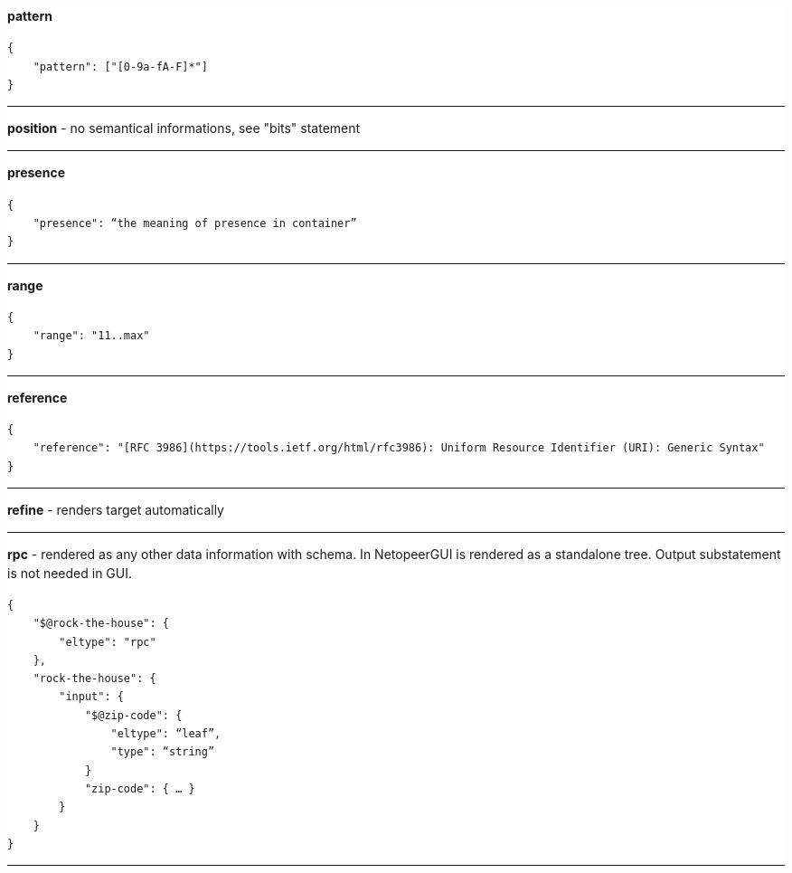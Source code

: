 
**pattern**
```
{
	"pattern": ["[0-9a-fA-F]*"]
}
```

---

**position** - no semantical informations, see "bits" statement

---

**presence**
```
{
	"presence": “the meaning of presence in container”
}
```

---

**range**
```
{
	"range": "11..max"
}
```

---

**reference**
```
{
	"reference": "[RFC 3986](https://tools.ietf.org/html/rfc3986): Uniform Resource Identifier (URI): Generic Syntax"
}
```

---

**refine** - renders target automatically

---

**rpc** - rendered as any other data information with schema. In NetopeerGUI is rendered as a standalone tree. Output substatement is not needed in GUI.

```
{
	"$@rock-the-house": {
		"eltype": "rpc"
	},
	"rock-the-house": {
		"input": {
			"$@zip-code": {
				"eltype": “leaf”,
				"type": “string”
			}
			"zip-code": { … }
		}
	}
}
```

---